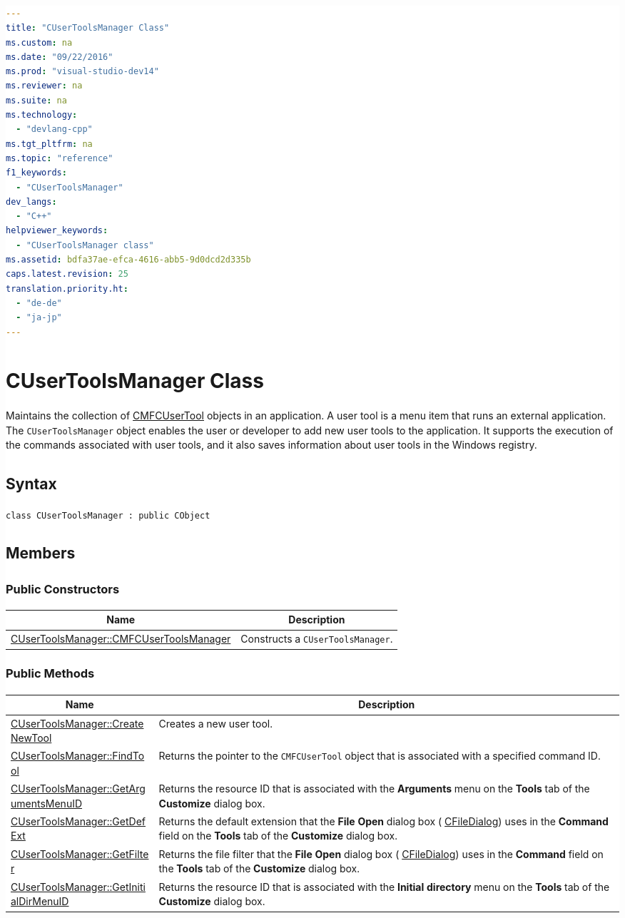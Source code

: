 ```yaml
---
title: "CUserToolsManager Class"
ms.custom: na
ms.date: "09/22/2016"
ms.prod: "visual-studio-dev14"
ms.reviewer: na
ms.suite: na
ms.technology: 
  - "devlang-cpp"
ms.tgt_pltfrm: na
ms.topic: "reference"
f1_keywords: 
  - "CUserToolsManager"
dev_langs: 
  - "C++"
helpviewer_keywords: 
  - "CUserToolsManager class"
ms.assetid: bdfa37ae-efca-4616-abb5-9d0dcd2d335b
caps.latest.revision: 25
translation.priority.ht: 
  - "de-de"
  - "ja-jp"
---
```

# CUserToolsManager Class
Maintains the collection of [CMFCUserTool](../VS_csharp/cusertool-class.md) objects in an application. A user tool is a menu item that runs an external application. The `CUserToolsManager` object enables the user or developer to add new user tools to the application. It supports the execution of the commands associated with user tools, and it also saves information about user tools in the Windows registry.  
  
## Syntax  
  
```  
class CUserToolsManager : public CObject  
```  
  
## Members  
  
### Public Constructors  
  
|Name|Description|  
|----------|-----------------|  
|[CUserToolsManager::CMFCUserToolsManager](#cusertoolsmanager__cusertoolsmanager)|Constructs a `CUserToolsManager`.|  
  
### Public Methods  
  
|Name|Description|  
|----------|-----------------|  
|[CUserToolsManager::CreateNewTool](#cusertoolsmanager__createnewtool)|Creates a new user tool.|  
|[CUserToolsManager::FindTool](#cusertoolsmanager__findtool)|Returns the pointer to the `CMFCUserTool` object that is associated with a specified command ID.|  
|[CUserToolsManager::GetArgumentsMenuID](#cusertoolsmanager__getargumentsmenuid)|Returns the resource ID that is associated with the **Arguments** menu on the **Tools** tab of the **Customize** dialog box.|  
|[CUserToolsManager::GetDefExt](#cusertoolsmanager__getdefext)|Returns the default extension that the **File Open** dialog box ( [CFileDialog](../VS_csharp/cfiledialog-class.md#cfiledialog__cfiledialog)) uses in the **Command** field on the **Tools** tab of the **Customize** dialog box.|  
|[CUserToolsManager::GetFilter](#cusertoolsmanager__getfilter)|Returns the file filter that the **File Open** dialog box ( [CFileDialog](../VS_csharp/cfiledialog-class.md)) uses in the **Command** field on the **Tools** tab of the **Customize** dialog box.|  
|[CUserToolsManager::GetInitialDirMenuID](#cusertoolsmanager__getinitialdirmenuid)|Returns the resource ID that is associated with the **Initial directory** menu on the **Tools** tab of the **Customize** dialog box.|  